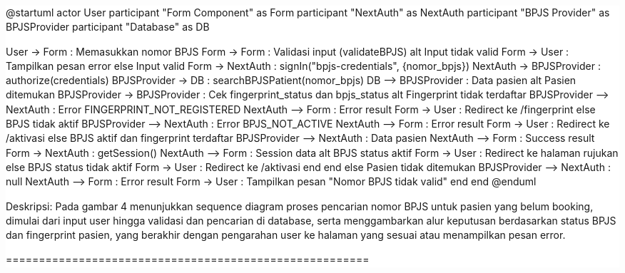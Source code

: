 @startuml
actor User
participant "Form Component" as Form
participant "NextAuth" as NextAuth
participant "BPJS Provider" as BPJSProvider
participant "Database" as DB

User -> Form : Memasukkan nomor BPJS
Form -> Form : Validasi input (validateBPJS)
alt Input tidak valid
    Form -> User : Tampilkan pesan error
else Input valid
    Form -> NextAuth : signIn("bpjs-credentials", {nomor_bpjs})
    NextAuth -> BPJSProvider : authorize(credentials)
    BPJSProvider -> DB : searchBPJSPatient(nomor_bpjs)
    DB --> BPJSProvider : Data pasien
    alt Pasien ditemukan
        BPJSProvider -> BPJSProvider : Cek fingerprint_status dan bpjs_status
        alt Fingerprint tidak terdaftar
            BPJSProvider --> NextAuth : Error FINGERPRINT_NOT_REGISTERED
            NextAuth --> Form : Error result
            Form -> User : Redirect ke /fingerprint
        else BPJS tidak aktif
            BPJSProvider --> NextAuth : Error BPJS_NOT_ACTIVE
            NextAuth --> Form : Error result
            Form -> User : Redirect ke /aktivasi
        else BPJS aktif dan fingerprint terdaftar
            BPJSProvider --> NextAuth : Data pasien
            NextAuth --> Form : Success result
            Form -> NextAuth : getSession()
            NextAuth --> Form : Session data
            alt BPJS status aktif
                Form -> User : Redirect ke halaman rujukan
            else BPJS status tidak aktif
                Form -> User : Redirect ke /aktivasi
            end
        end
    else Pasien tidak ditemukan
        BPJSProvider --> NextAuth : null
        NextAuth --> Form : Error result
        Form -> User : Tampilkan pesan "Nomor BPJS tidak valid"
    end
end
@enduml

Deskripsi:
Pada gambar 4 menunjukkan sequence diagram proses pencarian nomor BPJS untuk pasien yang belum booking, dimulai dari input user hingga validasi dan pencarian di database, serta menggambarkan alur keputusan berdasarkan status BPJS dan fingerprint pasien, yang berakhir dengan pengarahan user ke halaman yang sesuai atau menampilkan pesan error.

=======================================================
